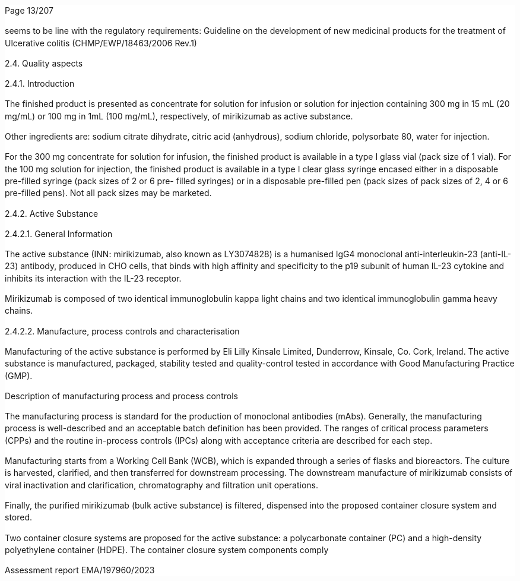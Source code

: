 Page 13/207

seems to be line with the regulatory requirements: Guideline on the development of new medicinal products for the treatment of Ulcerative colitis (CHMP/EWP/18463/2006 Rev.1)

2.4. Quality aspects

2.4.1. Introduction

The finished product is presented as concentrate for solution for infusion or solution for injection containing 300 mg in 15 mL (20 mg/mL) or 100 mg in 1mL (100 mg/mL), respectively, of mirikizumab as active substance.

Other ingredients are: sodium citrate dihydrate, citric acid (anhydrous), sodium chloride, polysorbate 80, water for injection.

For the 300 mg concentrate for solution for infusion, the finished product is available in a type I glass vial (pack size of 1 vial). For the 100 mg solution for injection, the finished product is available in a type I clear glass syringe encased either in a disposable pre-filled syringe (pack sizes of 2 or 6 pre- filled syringes) or in a disposable pre-filled pen (pack sizes of pack sizes of 2, 4 or 6 pre-filled pens). Not all pack sizes may be marketed.

2.4.2. Active Substance

2.4.2.1. General Information

The active substance (INN: mirikizumab, also known as LY3074828) is a humanised IgG4 monoclonal anti-interleukin-23 (anti-IL-23) antibody, produced in CHO cells, that binds with high affinity and specificity to the p19 subunit of human IL-23 cytokine and inhibits its interaction with the IL-23 receptor.

Mirikizumab is composed of two identical immunoglobulin kappa light chains and two identical immunoglobulin gamma heavy chains.

2.4.2.2. Manufacture, process controls and characterisation

Manufacturing of the active substance is performed by Eli Lilly Kinsale Limited, Dunderrow, Kinsale, Co. Cork, Ireland. The active substance is manufactured, packaged, stability tested and quality-control tested in accordance with Good Manufacturing Practice (GMP).

Description of manufacturing process and process controls

The manufacturing process is standard for the production of monoclonal antibodies (mAbs). Generally, the manufacturing process is well-described and an acceptable batch definition has been provided. The ranges of critical process parameters (CPPs) and the routine in-process controls (IPCs) along with acceptance criteria are described for each step.

Manufacturing starts from a Working Cell Bank (WCB), which is expanded through a series of flasks and bioreactors. The culture is harvested, clarified, and then transferred for downstream processing. The downstream manufacture of mirikizumab consists of viral inactivation and clarification, chromatography and filtration unit operations.

Finally, the purified mirikizumab (bulk active substance) is filtered, dispensed into the proposed container closure system and stored.

Two container closure systems are proposed for the active substance: a polycarbonate container (PC) and a high-density polyethylene container (HDPE). The container closure system components comply

Assessment report EMA/197960/2023
